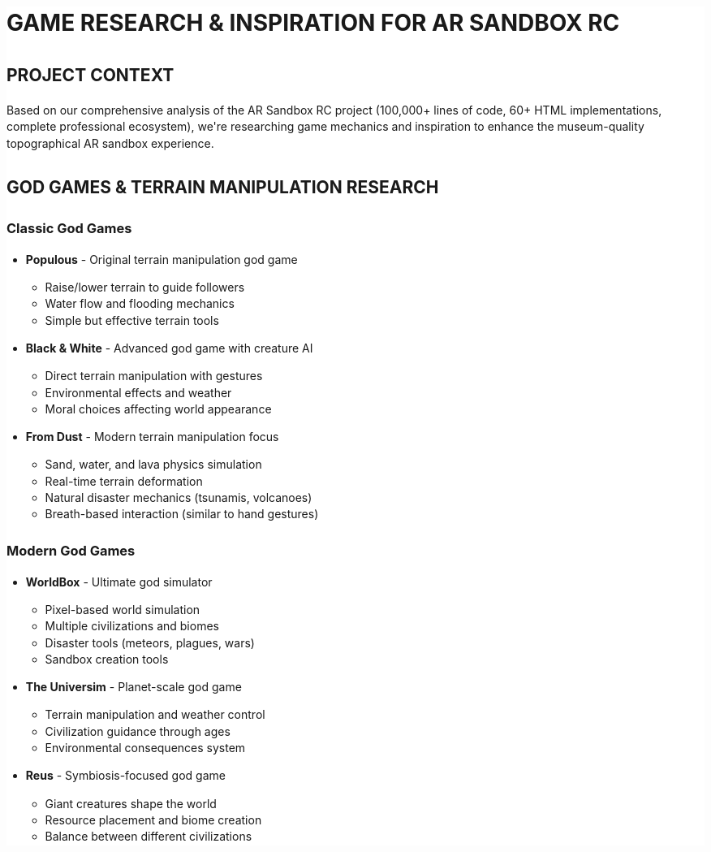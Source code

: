 # GAME RESEARCH & INSPIRATION FOR AR SANDBOX RC

## PROJECT CONTEXT

Based on our comprehensive analysis of the AR Sandbox RC project (100,000+ lines of code, 60+ HTML implementations, complete professional ecosystem), we're researching game mechanics and inspiration to enhance the museum-quality topographical AR sandbox experience.

## GOD GAMES & TERRAIN MANIPULATION RESEARCH

### Classic God Games

- **Populous** - Original terrain manipulation god game

  - Raise/lower terrain to guide followers
  - Water flow and flooding mechanics
  - Simple but effective terrain tools


- **Black & White** - Advanced god game with creature AI

  - Direct terrain manipulation with gestures
  - Environmental effects and weather
  - Moral choices affecting world appearance


- **From Dust** - Modern terrain manipulation focus

  - Sand, water, and lava physics simulation
  - Real-time terrain deformation
  - Natural disaster mechanics (tsunamis, volcanoes)
  - Breath-based interaction (similar to hand gestures)

### Modern God Games

- **WorldBox** - Ultimate god simulator

  - Pixel-based world simulation
  - Multiple civilizations and biomes
  - Disaster tools (meteors, plagues, wars)
  - Sandbox creation tools


- **The Universim** - Planet-scale god game

  - Terrain manipulation and weather control
  - Civilization guidance through ages
  - Environmental consequences system


- **Reus** - Symbiosis-focused god game

  - Giant creatures shape the world
  - Resource placement and biome creation
  - Balance between different civilizations
